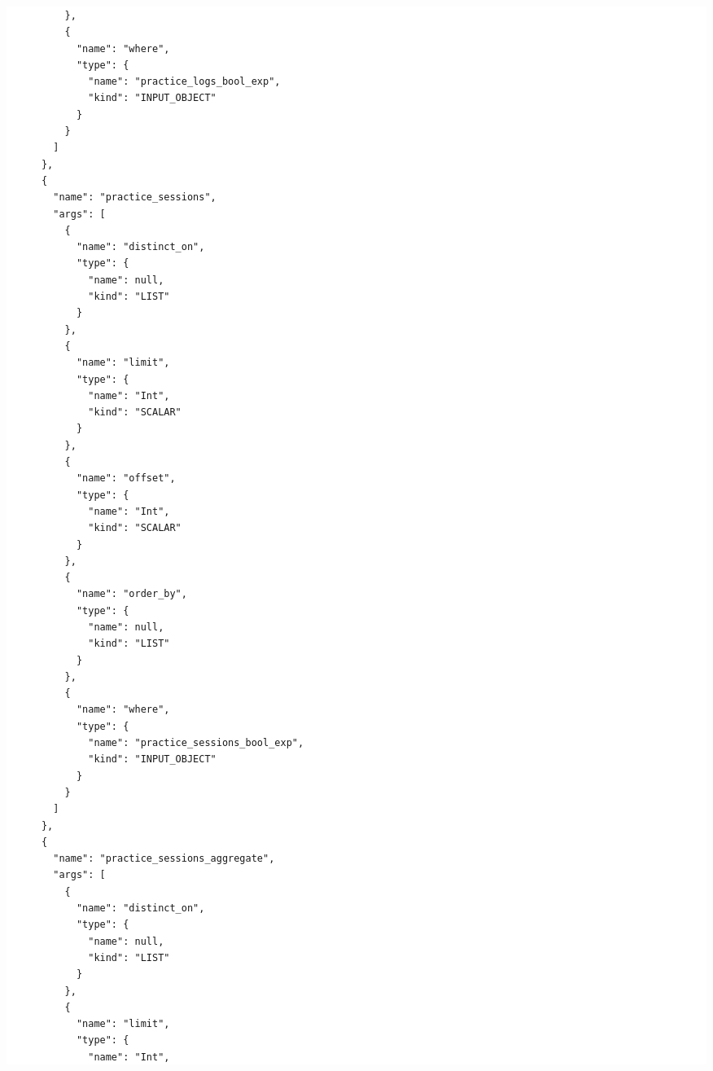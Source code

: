               },
              {
                "name": "where",
                "type": {
                  "name": "practice_logs_bool_exp",
                  "kind": "INPUT_OBJECT"
                }
              }
            ]
          },
          {
            "name": "practice_sessions",
            "args": [
              {
                "name": "distinct_on",
                "type": {
                  "name": null,
                  "kind": "LIST"
                }
              },
              {
                "name": "limit",
                "type": {
                  "name": "Int",
                  "kind": "SCALAR"
                }
              },
              {
                "name": "offset",
                "type": {
                  "name": "Int",
                  "kind": "SCALAR"
                }
              },
              {
                "name": "order_by",
                "type": {
                  "name": null,
                  "kind": "LIST"
                }
              },
              {
                "name": "where",
                "type": {
                  "name": "practice_sessions_bool_exp",
                  "kind": "INPUT_OBJECT"
                }
              }
            ]
          },
          {
            "name": "practice_sessions_aggregate",
            "args": [
              {
                "name": "distinct_on",
                "type": {
                  "name": null,
                  "kind": "LIST"
                }
              },
              {
                "name": "limit",
                "type": {
                  "name": "Int",